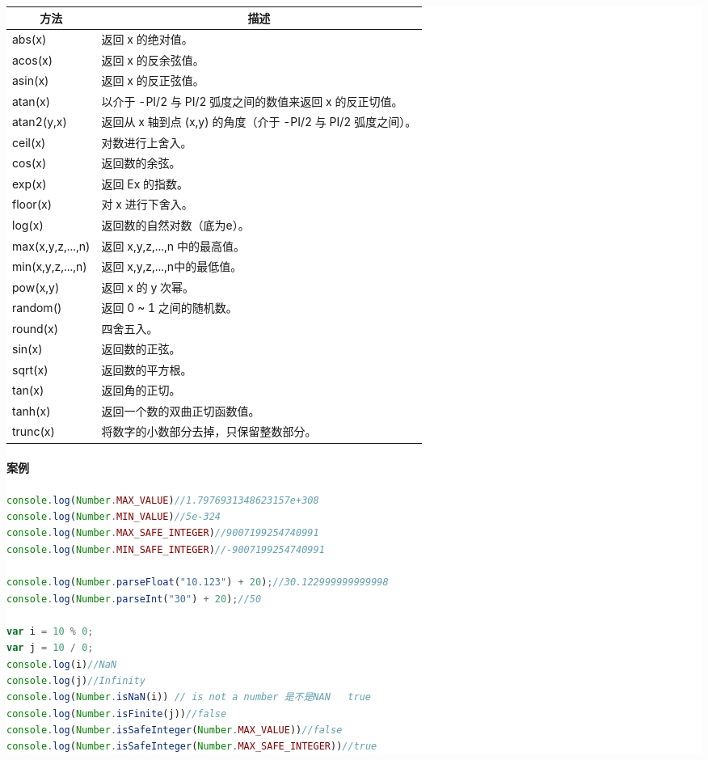 | **方法**           | **描述**                                     |
| ---------------- | ------------------------------------------ |
| abs(x)           | 返回 x 的绝对值。                                 |
| acos(x)          | 返回 x 的反余弦值。                                |
| asin(x)          | 返回 x 的反正弦值。                                |
| atan(x)          | 以介于 -PI/2 与 PI/2 弧度之间的数值来返回 x 的反正切值。       |
| atan2(y,x)       | 返回从 x 轴到点 (x,y) 的角度（介于 -PI/2 与 PI/2 弧度之间）。 |
| ceil(x)          | 对数进行上舍入。                                   |
| cos(x)           | 返回数的余弦。                                    |
| exp(x)           | 返回 Ex 的指数。                                 |
| floor(x)         | 对 x 进行下舍入。                                 |
| log(x)           | 返回数的自然对数（底为e）。                             |
| max(x,y,z,...,n) | 返回 x,y,z,...,n 中的最高值。                      |
| min(x,y,z,...,n) | 返回 x,y,z,...,n中的最低值。                       |
| pow(x,y)         | 返回 x 的 y 次幂。                               |
| random()         | 返回 0 \~ 1 之间的随机数。                          |
| round(x)         | 四舍五入。                                      |
| sin(x)           | 返回数的正弦。                                    |
| sqrt(x)          | 返回数的平方根。                                   |
| tan(x)           | 返回角的正切。                                    |
| tanh(x)          | 返回一个数的双曲正切函数值。                             |
| trunc(x)         | 将数字的小数部分去掉，只保留整数部分。                        |

#### 案例

```javascript
console.log(Number.MAX_VALUE)//1.7976931348623157e+308
console.log(Number.MIN_VALUE)//5e-324
console.log(Number.MAX_SAFE_INTEGER)//9007199254740991
console.log(Number.MIN_SAFE_INTEGER)//-9007199254740991

console.log(Number.parseFloat("10.123") + 20);//30.122999999999998
console.log(Number.parseInt("30") + 20);//50

var i = 10 % 0;
var j = 10 / 0;
console.log(i)//NaN
console.log(j)//Infinity
console.log(Number.isNaN(i)) // is not a number 是不是NAN   true
console.log(Number.isFinite(j))//false
console.log(Number.isSafeInteger(Number.MAX_VALUE))//false
console.log(Number.isSafeInteger(Number.MAX_SAFE_INTEGER))//true
```
